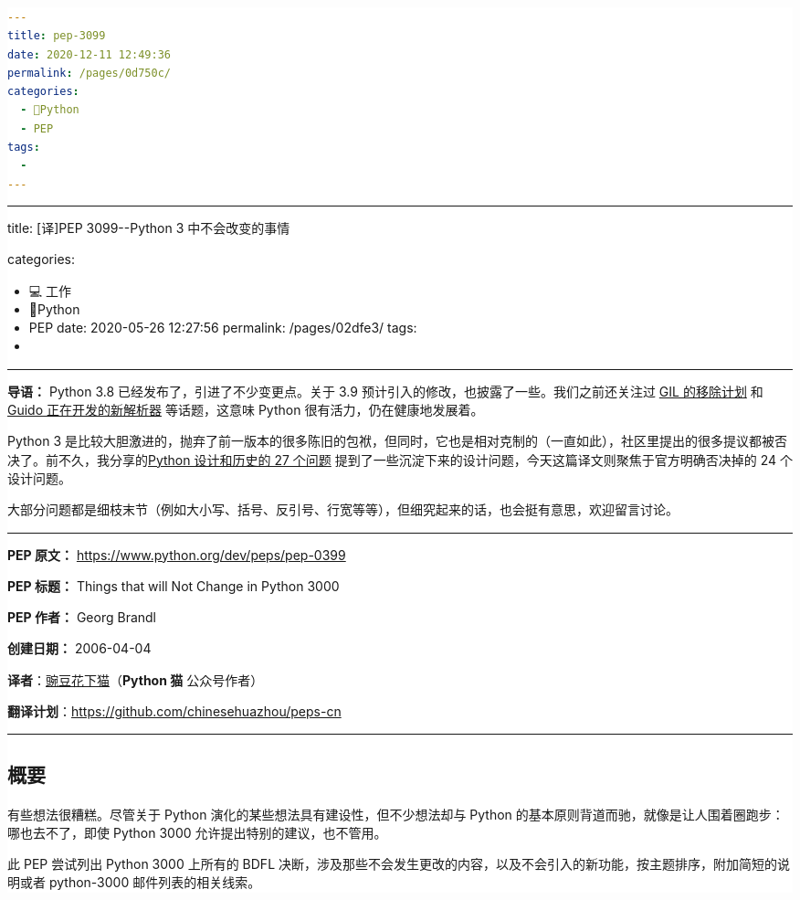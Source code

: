 ```yaml
---
title: pep-3099
date: 2020-12-11 12:49:36
permalink: /pages/0d750c/
categories:
  - 🐍Python
  - PEP
tags:
  - 
---
```

---
title: [译]PEP 3099--Python 3 中不会改变的事情

categories: 
  - 💻 工作
  - 🐍Python
  - PEP
date: 2020-05-26 12:27:56
permalink: /pages/02dfe3/
tags: 
  - 
---

**导语：** Python 3.8 已经发布了，引进了不少变更点。关于 3.9 预计引入的修改，也披露了一些。我们之前还关注过 [GIL 的移除计划](https://mp.weixin.qq.com/s/8KvQemz0SWq2hw-2aBPv2Q) 和 [Guido 正在开发的新解析器](https://github.com/chinesehuazhou/guido_blog_translation) 等话题，这意味 Python 很有活力，仍在健康地发展着。

Python 3 是比较大胆激进的，抛弃了前一版本的很多陈旧的包袱，但同时，它也是相对克制的（一直如此），社区里提出的很多提议都被否决了。前不久，我分享的[Python 设计和历史的 27 个问题](https://mp.weixin.qq.com/s/zabIvt4dfu_rf7SmGZXqXg) 提到了一些沉淀下来的设计问题，今天这篇译文则聚焦于官方明确否决掉的 24 个设计问题。

大部分问题都是细枝末节（例如大小写、括号、反引号、行宽等等），但细究起来的话，也会挺有意思，欢迎留言讨论。

------

**PEP 原文：** https://www.python.org/dev/peps/pep-0399

**PEP 标题：** Things that will Not Change in Python 3000

**PEP 作者：** Georg Brandl

**创建日期：** 2006-04-04

**译者**：[豌豆花下猫](https://zhuanlan.zhihu.com/pythonCat)（**Python 猫** 公众号作者）

**翻译计划**：https://github.com/chinesehuazhou/peps-cn

--------------------

## 概要

有些想法很糟糕。尽管关于 Python 演化的某些想法具有建设性，但不少想法却与 Python 的基本原则背道而驰，就像是让人围着圈跑步：哪也去不了，即使 Python  3000 允许提出特别的建议，也不管用。

此 PEP 尝试列出 Python 3000 上所有的 BDFL 决断，涉及那些不会发生更改的内容，以及不会引入的新功能，按主题排序，附加简短的说明或者 python-3000 邮件列表的相关线索。
